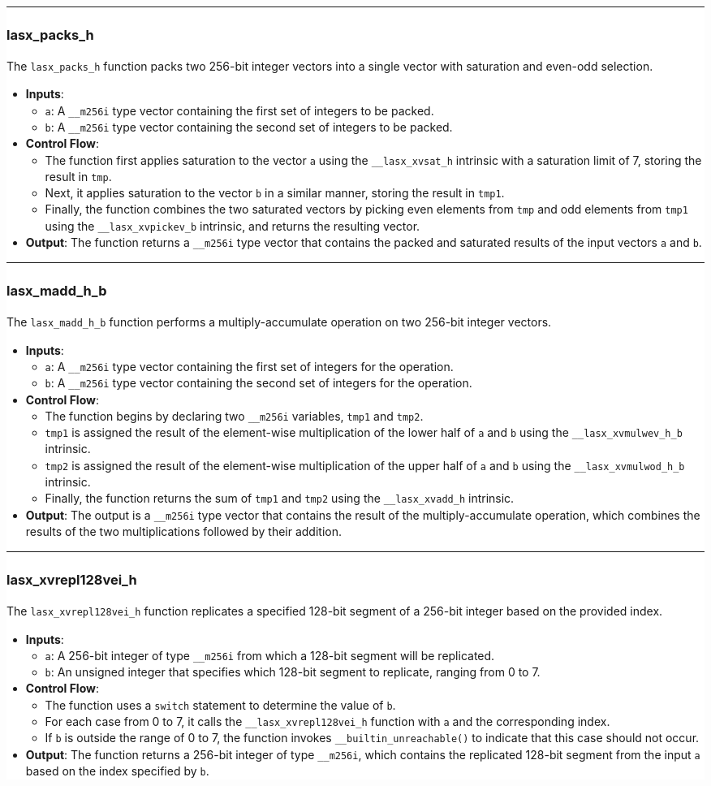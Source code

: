 
---
### lasx\_packs\_h
The `lasx_packs_h` function packs two 256-bit integer vectors into a single vector with saturation and even-odd selection.
- **Inputs**:
    - `a`: A `__m256i` type vector containing the first set of integers to be packed.
    - `b`: A `__m256i` type vector containing the second set of integers to be packed.
- **Control Flow**:
    - The function first applies saturation to the vector `a` using the `__lasx_xvsat_h` intrinsic with a saturation limit of 7, storing the result in `tmp`.
    - Next, it applies saturation to the vector `b` in a similar manner, storing the result in `tmp1`.
    - Finally, the function combines the two saturated vectors by picking even elements from `tmp` and odd elements from `tmp1` using the `__lasx_xvpickev_b` intrinsic, and returns the resulting vector.
- **Output**: The function returns a `__m256i` type vector that contains the packed and saturated results of the input vectors `a` and `b`.


---
### lasx\_madd\_h\_b
The `lasx_madd_h_b` function performs a multiply-accumulate operation on two 256-bit integer vectors.
- **Inputs**:
    - `a`: A `__m256i` type vector containing the first set of integers for the operation.
    - `b`: A `__m256i` type vector containing the second set of integers for the operation.
- **Control Flow**:
    - The function begins by declaring two `__m256i` variables, `tmp1` and `tmp2`.
    - `tmp1` is assigned the result of the element-wise multiplication of the lower half of `a` and `b` using the `__lasx_xvmulwev_h_b` intrinsic.
    - `tmp2` is assigned the result of the element-wise multiplication of the upper half of `a` and `b` using the `__lasx_xvmulwod_h_b` intrinsic.
    - Finally, the function returns the sum of `tmp1` and `tmp2` using the `__lasx_xvadd_h` intrinsic.
- **Output**: The output is a `__m256i` type vector that contains the result of the multiply-accumulate operation, which combines the results of the two multiplications followed by their addition.


---
### lasx\_xvrepl128vei\_h
The `lasx_xvrepl128vei_h` function replicates a specified 128-bit segment of a 256-bit integer based on the provided index.
- **Inputs**:
    - `a`: A 256-bit integer of type `__m256i` from which a 128-bit segment will be replicated.
    - `b`: An unsigned integer that specifies which 128-bit segment to replicate, ranging from 0 to 7.
- **Control Flow**:
    - The function uses a `switch` statement to determine the value of `b`.
    - For each case from 0 to 7, it calls the `__lasx_xvrepl128vei_h` function with `a` and the corresponding index.
    - If `b` is outside the range of 0 to 7, the function invokes `__builtin_unreachable()` to indicate that this case should not occur.
- **Output**: The function returns a 256-bit integer of type `__m256i`, which contains the replicated 128-bit segment from the input `a` based on the index specified by `b`.
